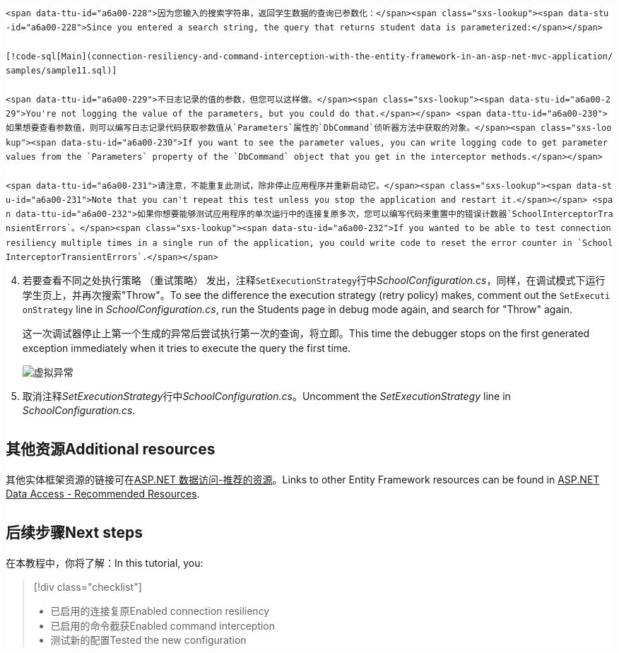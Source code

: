     <span data-ttu-id="a6a00-228">因为您输入的搜索字符串，返回学生数据的查询已参数化：</span><span class="sxs-lookup"><span data-stu-id="a6a00-228">Since you entered a search string, the query that returns student data is parameterized:</span></span>

    [!code-sql[Main](connection-resiliency-and-command-interception-with-the-entity-framework-in-an-asp-net-mvc-application/samples/sample11.sql)]

    <span data-ttu-id="a6a00-229">不日志记录的值的参数，但您可以这样做。</span><span class="sxs-lookup"><span data-stu-id="a6a00-229">You're not logging the value of the parameters, but you could do that.</span></span> <span data-ttu-id="a6a00-230">如果想要查看参数值，则可以编写日志记录代码获取参数值从`Parameters`属性的`DbCommand`侦听器方法中获取的对象。</span><span class="sxs-lookup"><span data-stu-id="a6a00-230">If you want to see the parameter values, you can write logging code to get parameter values from the `Parameters` property of the `DbCommand` object that you get in the interceptor methods.</span></span>

    <span data-ttu-id="a6a00-231">请注意，不能重复此测试，除非停止应用程序并重新启动它。</span><span class="sxs-lookup"><span data-stu-id="a6a00-231">Note that you can't repeat this test unless you stop the application and restart it.</span></span> <span data-ttu-id="a6a00-232">如果你想要能够测试应用程序的单次运行中的连接复原多次，您可以编写代码来重置中的错误计数器`SchoolInterceptorTransientErrors`。</span><span class="sxs-lookup"><span data-stu-id="a6a00-232">If you wanted to be able to test connection resiliency multiple times in a single run of the application, you could write code to reset the error counter in `SchoolInterceptorTransientErrors`.</span></span>
4. <span data-ttu-id="a6a00-233">若要查看不同之处执行策略 （重试策略） 发出，注释`SetExecutionStrategy`行中*SchoolConfiguration.cs*，同样，在调试模式下运行学生页上，并再次搜索"Throw"。</span><span class="sxs-lookup"><span data-stu-id="a6a00-233">To see the difference the execution strategy (retry policy) makes, comment out the `SetExecutionStrategy` line in *SchoolConfiguration.cs*, run the Students page in debug mode again, and search for "Throw" again.</span></span>

    <span data-ttu-id="a6a00-234">这一次调试器停止上第一个生成的异常后尝试执行第一次的查询，将立即。</span><span class="sxs-lookup"><span data-stu-id="a6a00-234">This time the debugger stops on the first generated exception immediately when it tries to execute the query the first time.</span></span>

    ![虚拟异常](connection-resiliency-and-command-interception-with-the-entity-framework-in-an-asp-net-mvc-application/_static/image4.png)
5. <span data-ttu-id="a6a00-236">取消注释*SetExecutionStrategy*行中*SchoolConfiguration.cs*。</span><span class="sxs-lookup"><span data-stu-id="a6a00-236">Uncomment the *SetExecutionStrategy* line in *SchoolConfiguration.cs*.</span></span>

## <a name="additional-resources"></a><span data-ttu-id="a6a00-237">其他资源</span><span class="sxs-lookup"><span data-stu-id="a6a00-237">Additional resources</span></span>

<span data-ttu-id="a6a00-238">其他实体框架资源的链接可在[ASP.NET 数据访问-推荐的资源](../../../../whitepapers/aspnet-data-access-content-map.md)。</span><span class="sxs-lookup"><span data-stu-id="a6a00-238">Links to other Entity Framework resources can be found in [ASP.NET Data Access - Recommended Resources](../../../../whitepapers/aspnet-data-access-content-map.md).</span></span>

## <a name="next-steps"></a><span data-ttu-id="a6a00-239">后续步骤</span><span class="sxs-lookup"><span data-stu-id="a6a00-239">Next steps</span></span>

<span data-ttu-id="a6a00-240">在本教程中，你将了解：</span><span class="sxs-lookup"><span data-stu-id="a6a00-240">In this tutorial, you:</span></span>

> [!div class="checklist"]
> * <span data-ttu-id="a6a00-241">已启用的连接复原</span><span class="sxs-lookup"><span data-stu-id="a6a00-241">Enabled connection resiliency</span></span>
> * <span data-ttu-id="a6a00-242">已启用的命令截获</span><span class="sxs-lookup"><span data-stu-id="a6a00-242">Enabled command interception</span></span>
> * <span data-ttu-id="a6a00-243">测试新的配置</span><span class="sxs-lookup"><span data-stu-id="a6a00-243">Tested the new configuration</span></span>
